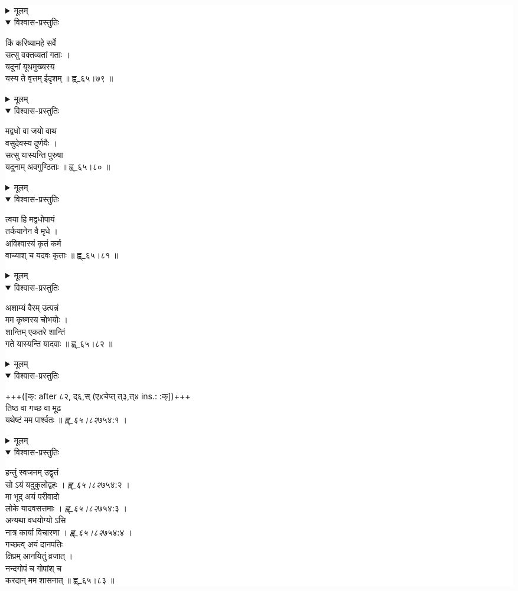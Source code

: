 <details><summary>मूलम्</summary></details>

<details open><summary>विश्वास-प्रस्तुतिः</summary>

किं करिष्यामहे सर्वे  
सत्सु वक्तव्यतां गताः ।  
यदूनां यूथमुख्यस्य  
यस्य ते वृत्तम् ईदृशम् ॥ ह्व्_६५।७९ ॥
</details>

<details><summary>मूलम्</summary></details>

<details open><summary>विश्वास-प्रस्तुतिः</summary>

मद्वधो वा जयो वाथ  
वसुदेवस्य दुर्णयैः ।  
सत्सु यास्यन्ति पुरुषा  
यदूनाम् अवगुण्ठिताः ॥ ह्व्_६५।८० ॥
</details>

<details><summary>मूलम्</summary></details>

<details open><summary>विश्वास-प्रस्तुतिः</summary>

त्वया हि मद्वधोपायं  
तर्कयानेन वै मृधे ।  
अविश्वास्यं कृतं कर्म  
वाच्याश् च यदवः कृताः ॥ ह्व्_६५।८१ ॥
</details>

<details><summary>मूलम्</summary></details>

<details open><summary>विश्वास-प्रस्तुतिः</summary>

अशाम्यं वैरम् उत्पन्नं  
मम कृष्णस्य चोभयोः ।  
शान्तिम् एकतरे शान्तिं  
गते यास्यन्ति यादवाः ॥ ह्व्_६५।८२ ॥
</details>

<details><summary>मूलम्</summary></details>

<details open><summary>विश्वास-प्रस्तुतिः</summary>

+++([क्: after ८२, द्६,स् (एxचेप्त् त्३,त्४ ins.: :क्])+++  
तिष्ठ वा गच्छ वा मूढ  
यथेष्टं मम पार्श्वतः ॥ *ह्व्_६५।८२*७५४:१ ।
</details>

<details><summary>मूलम्</summary></details>

<details open><summary>विश्वास-प्रस्तुतिः</summary>

हन्तुं स्वजनम् उद्वृत्तं  
सो ऽयं यदुकुलोद्वहः । *ह्व्_६५।८२*७५४:२ ।  
मा भूद् अयं परीवादो  
लोके यादवसत्तमाः । *ह्व्_६५।८२*७५४:३ ।  
अन्यथा वधयोग्यो ऽसि  
नात्र कार्या विचारणा । *ह्व्_६५।८२*७५४:४ ।  
गच्छत्व् अयं दानपतिः  
क्षिप्रम् आनयितुं व्रजात् ।  
नन्दगोपं च गोपांश् च  
करदान् मम शासनात् ॥ ह्व्_६५।८३ ॥
</details>
